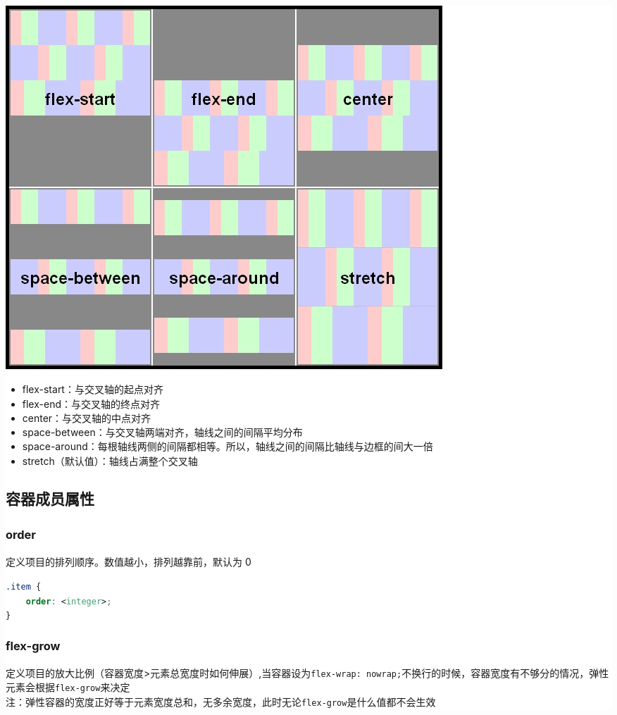 ![align-content](../images/blog-2024-04-01-21-26-59.png)

- flex-start：与交叉轴的起点对齐
- flex-end：与交叉轴的终点对齐
- center：与交叉轴的中点对齐
- space-between：与交叉轴两端对齐，轴线之间的间隔平均分布
- space-around：每根轴线两侧的间隔都相等。所以，轴线之间的间隔比轴线与边框的间大一倍
- stretch（默认值）：轴线占满整个交叉轴

## 容器成员属性

### order

定义项目的排列顺序。数值越小，排列越靠前，默认为 0

```CSS
.item {
    order: <integer>;
}
```

### flex-grow

定义项目的放大比例（容器宽度>元素总宽度时如何伸展）,当容器设为`flex-wrap: nowrap;`不换行的时候，容器宽度有不够分的情况，弹性元素会根据`flex-grow`来决定  
注：弹性容器的宽度正好等于元素宽度总和，无多余宽度，此时无论`flex-grow`是什么值都不会生效
